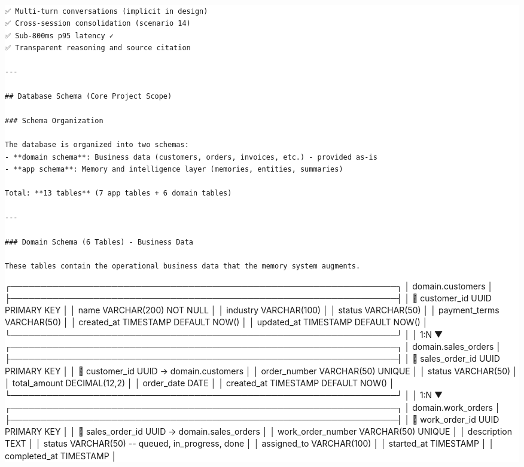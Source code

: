 ```
✅ Multi-turn conversations (implicit in design)
✅ Cross-session consolidation (scenario 14)
✅ Sub-800ms p95 latency ✓
✅ Transparent reasoning and source citation

---

## Database Schema (Core Project Scope)

### Schema Organization

The database is organized into two schemas:
- **domain schema**: Business data (customers, orders, invoices, etc.) - provided as-is
- **app schema**: Memory and intelligence layer (memories, entities, summaries)

Total: **13 tables** (7 app tables + 6 domain tables)

---

### Domain Schema (6 Tables) - Business Data

These tables contain the operational business data that the memory system augments.

```
┌─────────────────────────────────────────────────────────────────┐
│                      domain.customers                           │
├─────────────────────────────────────────────────────────────────┤
│ 🔑 customer_id        UUID PRIMARY KEY                          │
│    name               VARCHAR(200) NOT NULL                      │
│    industry           VARCHAR(100)                               │
│    status             VARCHAR(50)                                │
│    payment_terms      VARCHAR(50)                                │
│    created_at         TIMESTAMP DEFAULT NOW()                    │
│    updated_at         TIMESTAMP DEFAULT NOW()                    │
└─────────────────────────────────────────────────────────────────┘
         │
         │ 1:N
         ▼
┌─────────────────────────────────────────────────────────────────┐
│                    domain.sales_orders                          │
├─────────────────────────────────────────────────────────────────┤
│ 🔑 sales_order_id     UUID PRIMARY KEY                          │
│ 🔗 customer_id        UUID → domain.customers                   │
│    order_number       VARCHAR(50) UNIQUE                         │
│    status             VARCHAR(50)                                │
│    total_amount       DECIMAL(12,2)                              │
│    order_date         DATE                                       │
│    created_at         TIMESTAMP DEFAULT NOW()                    │
└─────────────────────────────────────────────────────────────────┘
         │
         │ 1:N
         ▼
┌─────────────────────────────────────────────────────────────────┐
│                     domain.work_orders                          │
├─────────────────────────────────────────────────────────────────┤
│ 🔑 work_order_id      UUID PRIMARY KEY                          │
│ 🔗 sales_order_id     UUID → domain.sales_orders                │
│    work_order_number  VARCHAR(50) UNIQUE                         │
│    description        TEXT                                       │
│    status             VARCHAR(50)  -- queued, in_progress, done  │
│    assigned_to        VARCHAR(100)                               │
│    started_at         TIMESTAMP                                  │
│    completed_at       TIMESTAMP                                  │